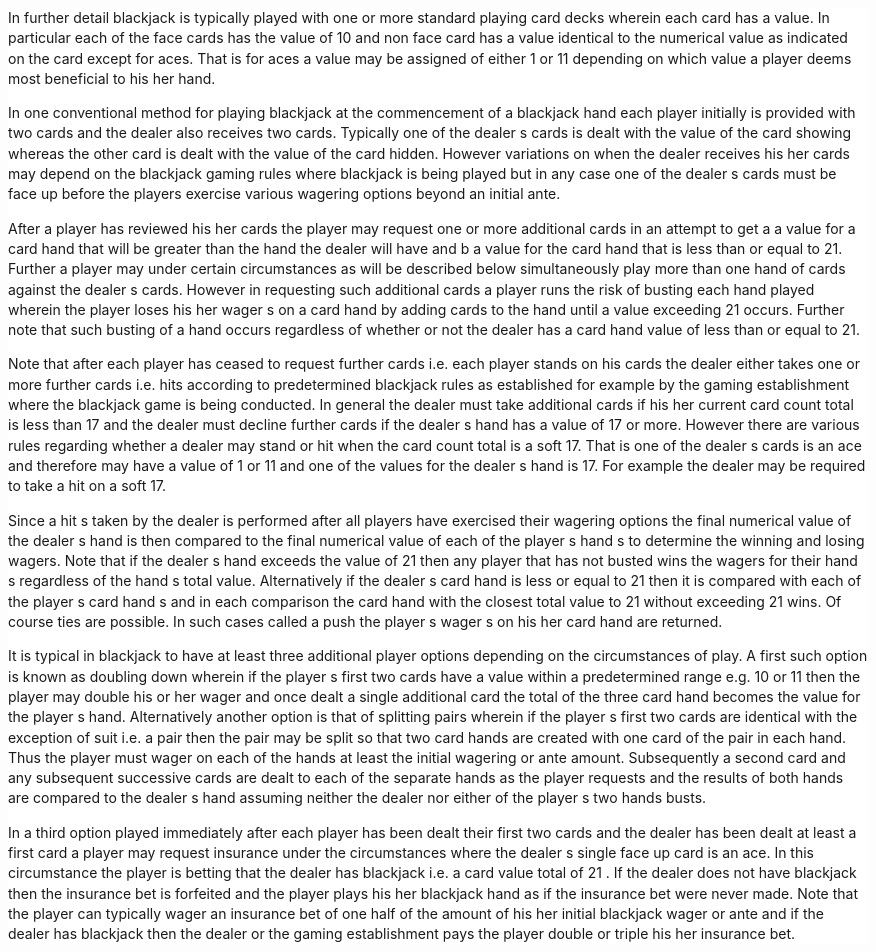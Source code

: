 In further detail blackjack is typically played with one or more standard playing card decks wherein each card has a value. In particular each of the face cards has the value of 10 and non face card has a value identical to the numerical value as indicated on the card except for aces. That is for aces a value may be assigned of either 1 or 11 depending on which value a player deems most beneficial to his her hand.

In one conventional method for playing blackjack at the commencement of a blackjack hand each player initially is provided with two cards and the dealer also receives two cards. Typically one of the dealer s cards is dealt with the value of the card showing whereas the other card is dealt with the value of the card hidden. However variations on when the dealer receives his her cards may depend on the blackjack gaming rules where blackjack is being played but in any case one of the dealer s cards must be face up before the players exercise various wagering options beyond an initial ante.

After a player has reviewed his her cards the player may request one or more additional cards in an attempt to get a a value for a card hand that will be greater than the hand the dealer will have and b a value for the card hand that is less than or equal to 21. Further a player may under certain circumstances as will be described below simultaneously play more than one hand of cards against the dealer s cards. However in requesting such additional cards a player runs the risk of busting each hand played wherein the player loses his her wager s on a card hand by adding cards to the hand until a value exceeding 21 occurs. Further note that such busting of a hand occurs regardless of whether or not the dealer has a card hand value of less than or equal to 21.

Note that after each player has ceased to request further cards i.e. each player stands on his cards the dealer either takes one or more further cards i.e. hits according to predetermined blackjack rules as established for example by the gaming establishment where the blackjack game is being conducted. In general the dealer must take additional cards if his her current card count total is less than 17 and the dealer must decline further cards if the dealer s hand has a value of 17 or more. However there are various rules regarding whether a dealer may stand or hit when the card count total is a soft 17. That is one of the dealer s cards is an ace and therefore may have a value of 1 or 11 and one of the values for the dealer s hand is 17. For example the dealer may be required to take a hit on a soft 17.

Since a hit s taken by the dealer is performed after all players have exercised their wagering options the final numerical value of the dealer s hand is then compared to the final numerical value of each of the player s hand s to determine the winning and losing wagers. Note that if the dealer s hand exceeds the value of 21 then any player that has not busted wins the wagers for their hand s regardless of the hand s total value. Alternatively if the dealer s card hand is less or equal to 21 then it is compared with each of the player s card hand s and in each comparison the card hand with the closest total value to 21 without exceeding 21 wins. Of course ties are possible. In such cases called a push the player s wager s on his her card hand are returned.

It is typical in blackjack to have at least three additional player options depending on the circumstances of play. A first such option is known as doubling down wherein if the player s first two cards have a value within a predetermined range e.g. 10 or 11 then the player may double his or her wager and once dealt a single additional card the total of the three card hand becomes the value for the player s hand. Alternatively another option is that of splitting pairs wherein if the player s first two cards are identical with the exception of suit i.e. a pair then the pair may be split so that two card hands are created with one card of the pair in each hand. Thus the player must wager on each of the hands at least the initial wagering or ante amount. Subsequently a second card and any subsequent successive cards are dealt to each of the separate hands as the player requests and the results of both hands are compared to the dealer s hand assuming neither the dealer nor either of the player s two hands busts.

In a third option played immediately after each player has been dealt their first two cards and the dealer has been dealt at least a first card a player may request insurance under the circumstances where the dealer s single face up card is an ace. In this circumstance the player is betting that the dealer has blackjack i.e. a card value total of 21 . If the dealer does not have blackjack then the insurance bet is forfeited and the player plays his her blackjack hand as if the insurance bet were never made. Note that the player can typically wager an insurance bet of one half of the amount of his her initial blackjack wager or ante and if the dealer has blackjack then the dealer or the gaming establishment pays the player double or triple his her insurance bet.
